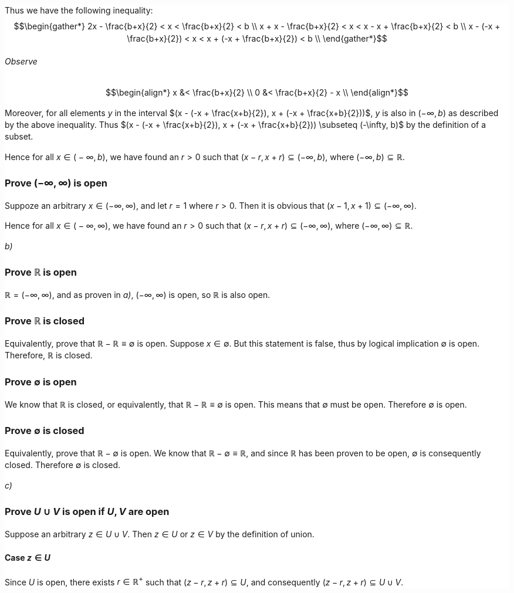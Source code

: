 Thus we have the following inequality:
$$\begin{gather*}
	2x - \frac{b+x}{2} < x < \frac{b+x}{2} < b \\
	x + x - \frac{b+x}{2} < x < x - x + \frac{b+x}{2} < b \\
	x - (-x + \frac{b+x}{2}) < x < x + (-x + \frac{b+x}{2}) < b \\
\end{gather*}$$

###### Observe
$$\begin{align*}
	x &< \frac{b+x}{2} \\
	0 &< \frac{b+x}{2} - x \\
\end{align*}$$

Moreover, for all elements $y$ in the interval $(x - (-x + \frac{x+b}{2}), x + (-x + \frac{x+b}{2}))$, $y$ is also in $(-\infty, b)$ as described by the above inequality. Thus $(x - (-x + \frac{x+b}{2}), x + (-x + \frac{x+b}{2})) \subseteq (-\infty, b)$ by the definition of a subset.

Hence for all $x \in \mathbb(-\infty, b)$, we have found an $r>0$ such that $(x-r, x+r) \subseteq (-\infty, b)$, where $(-\infty, b) \subseteq \mathbb R$.

### Prove $(-\infty, \infty)$ is open
Suppoze an arbitrary $x \in (-\infty, \infty)$, and let $r = 1$ where $r>0$. Then it is obvious that $(x-1, x+1) \subseteq (-\infty, \infty)$. 

Hence for all $x \in \mathbb(-\infty, \infty)$, we have found an $r>0$ such that $(x-r, x+r) \subseteq (-\infty, \infty)$, where $(-\infty, \infty) \subseteq \mathbb R$.

*b)*
### Prove $\mathbb R$ is open
$\mathbb R = (-\infty, \infty)$, and as proven in *a)*, $(-\infty, \infty)$ is open, so $\mathbb R$ is also open.

### Prove $\mathbb R$ is closed
Equivalently, prove that $\mathbb R - \mathbb R \equiv \emptyset$ is open. Suppose $x \in \emptyset$. But this statement is false, thus by logical implication $\emptyset$ is open. Therefore, $\mathbb R$ is closed.

### Prove $\emptyset$ is open
We know that $\mathbb R$ is closed, or equivalently, that $\mathbb R - \mathbb R \equiv \emptyset$ is open. This means that $\emptyset$ must be open. Therefore $\emptyset$ is open.


### Prove $\emptyset$ is closed
Equivalently, prove that $\mathbb R - \emptyset$ is open. We know that $\mathbb R - \emptyset \equiv \mathbb R$, and since $\mathbb R$ has been proven to be open, $\emptyset$ is consequently closed. Therefore $\emptyset$ is closed.

*c)*
### Prove $U \cup V$ is open if $U, V$ are open
Suppose an arbitrary $z \in U \cup V$. Then $z \in U$ or $z \in V$ by the definition of union.

#### Case $z \in U$
Since $U$ is open, there exists $r \in \mathbb R^+$ such that $(z-r, z+r) \subseteq U$, and consequently $(z-r, z+r) \subseteq U \cup V$.
